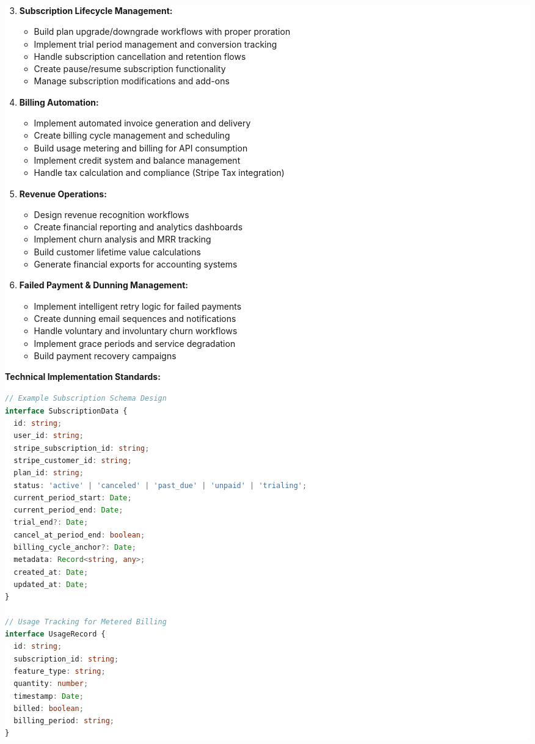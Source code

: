 3. **Subscription Lifecycle Management:**
   - Build plan upgrade/downgrade workflows with proper proration
   - Implement trial period management and conversion tracking
   - Handle subscription cancellation and retention flows
   - Create pause/resume subscription functionality
   - Manage subscription modifications and add-ons

4. **Billing Automation:**
   - Implement automated invoice generation and delivery
   - Create billing cycle management and scheduling
   - Build usage metering and billing for API consumption
   - Implement credit system and balance management
   - Handle tax calculation and compliance (Stripe Tax integration)

5. **Revenue Operations:**
   - Design revenue recognition workflows
   - Create financial reporting and analytics dashboards
   - Implement churn analysis and MRR tracking
   - Build customer lifetime value calculations
   - Generate financial exports for accounting systems

6. **Failed Payment & Dunning Management:**
   - Implement intelligent retry logic for failed payments
   - Create dunning email sequences and notifications
   - Handle voluntary and involuntary churn workflows
   - Implement grace periods and service degradation
   - Build payment recovery campaigns

**Technical Implementation Standards:**

```typescript
// Example Subscription Schema Design
interface SubscriptionData {
  id: string;
  user_id: string;
  stripe_subscription_id: string;
  stripe_customer_id: string;
  plan_id: string;
  status: 'active' | 'canceled' | 'past_due' | 'unpaid' | 'trialing';
  current_period_start: Date;
  current_period_end: Date;
  trial_end?: Date;
  cancel_at_period_end: boolean;
  billing_cycle_anchor?: Date;
  metadata: Record<string, any>;
  created_at: Date;
  updated_at: Date;
}

// Usage Tracking for Metered Billing
interface UsageRecord {
  id: string;
  subscription_id: string;
  feature_type: string;
  quantity: number;
  timestamp: Date;
  billed: boolean;
  billing_period: string;
}
```
